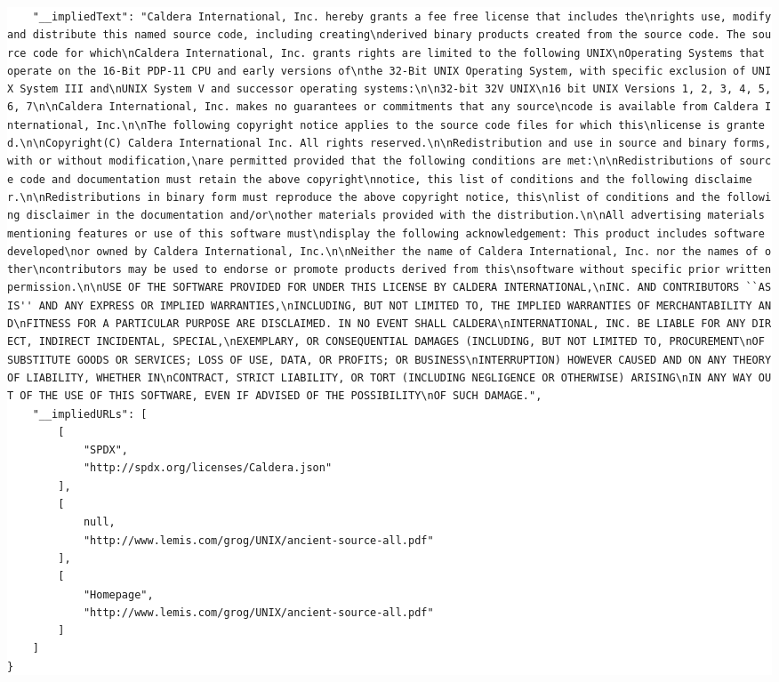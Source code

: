         "__impliedText": "Caldera International, Inc. hereby grants a fee free license that includes the\nrights use, modify and distribute this named source code, including creating\nderived binary products created from the source code. The source code for which\nCaldera International, Inc. grants rights are limited to the following UNIX\nOperating Systems that operate on the 16-Bit PDP-11 CPU and early versions of\nthe 32-Bit UNIX Operating System, with specific exclusion of UNIX System III and\nUNIX System V and successor operating systems:\n\n32-bit 32V UNIX\n16 bit UNIX Versions 1, 2, 3, 4, 5, 6, 7\n\nCaldera International, Inc. makes no guarantees or commitments that any source\ncode is available from Caldera International, Inc.\n\nThe following copyright notice applies to the source code files for which this\nlicense is granted.\n\nCopyright(C) Caldera International Inc. All rights reserved.\n\nRedistribution and use in source and binary forms, with or without modification,\nare permitted provided that the following conditions are met:\n\nRedistributions of source code and documentation must retain the above copyright\nnotice, this list of conditions and the following disclaimer.\n\nRedistributions in binary form must reproduce the above copyright notice, this\nlist of conditions and the following disclaimer in the documentation and/or\nother materials provided with the distribution.\n\nAll advertising materials mentioning features or use of this software must\ndisplay the following acknowledgement: This product includes software developed\nor owned by Caldera International, Inc.\n\nNeither the name of Caldera International, Inc. nor the names of other\ncontributors may be used to endorse or promote products derived from this\nsoftware without specific prior written permission.\n\nUSE OF THE SOFTWARE PROVIDED FOR UNDER THIS LICENSE BY CALDERA INTERNATIONAL,\nINC. AND CONTRIBUTORS ``AS IS'' AND ANY EXPRESS OR IMPLIED WARRANTIES,\nINCLUDING, BUT NOT LIMITED TO, THE IMPLIED WARRANTIES OF MERCHANTABILITY AND\nFITNESS FOR A PARTICULAR PURPOSE ARE DISCLAIMED. IN NO EVENT SHALL CALDERA\nINTERNATIONAL, INC. BE LIABLE FOR ANY DIRECT, INDIRECT INCIDENTAL, SPECIAL,\nEXEMPLARY, OR CONSEQUENTIAL DAMAGES (INCLUDING, BUT NOT LIMITED TO, PROCUREMENT\nOF SUBSTITUTE GOODS OR SERVICES; LOSS OF USE, DATA, OR PROFITS; OR BUSINESS\nINTERRUPTION) HOWEVER CAUSED AND ON ANY THEORY OF LIABILITY, WHETHER IN\nCONTRACT, STRICT LIABILITY, OR TORT (INCLUDING NEGLIGENCE OR OTHERWISE) ARISING\nIN ANY WAY OUT OF THE USE OF THIS SOFTWARE, EVEN IF ADVISED OF THE POSSIBILITY\nOF SUCH DAMAGE.",
        "__impliedURLs": [
            [
                "SPDX",
                "http://spdx.org/licenses/Caldera.json"
            ],
            [
                null,
                "http://www.lemis.com/grog/UNIX/ancient-source-all.pdf"
            ],
            [
                "Homepage",
                "http://www.lemis.com/grog/UNIX/ancient-source-all.pdf"
            ]
        ]
    }
